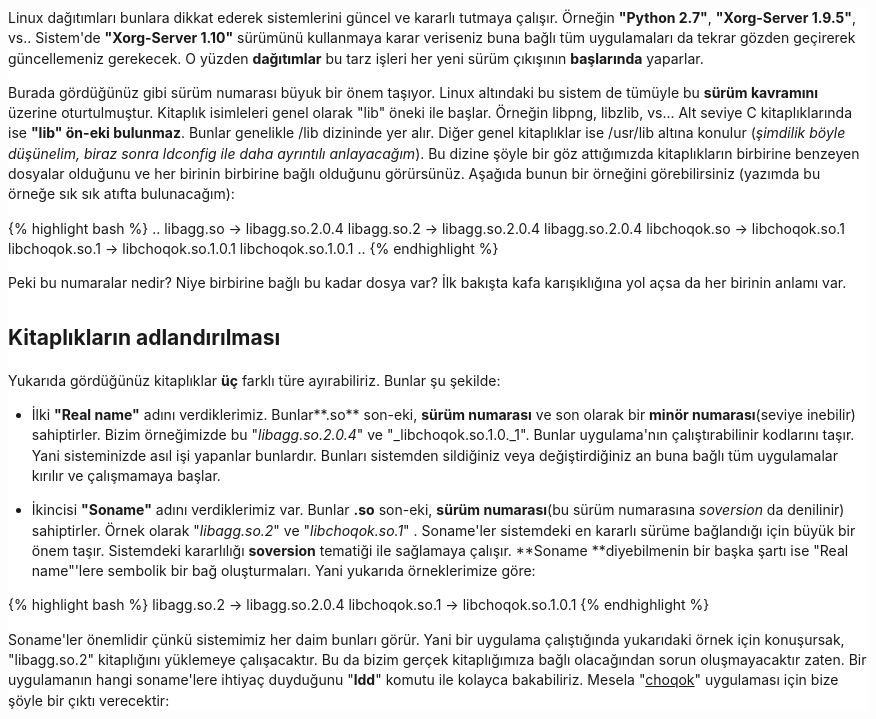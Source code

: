 Linux dağıtımları bunlara dikkat ederek sistemlerini güncel ve kararlı tutmaya çalışır. Örneğin **"Python 2.7"**, **"Xorg-Server 1.9.5"**, vs.. Sistem'de **"Xorg-Server 1.10"** sürümünü kullanmaya karar veriseniz buna bağlı tüm uygulamaları da tekrar gözden geçirerek güncellemeniz gerekecek. O yüzden **dağıtımlar** bu tarz işleri her yeni sürüm çıkışının **başlarında** yaparlar.

Burada gördüğünüz gibi sürüm numarası büyuk bir önem taşıyor. Linux altındaki bu sistem de tümüyle bu **sürüm kavramını** üzerine oturtulmuştur. Kitaplık isimleleri genel olarak "lib" öneki ile başlar. Örneğin libpng, libzlib, vs... Alt seviye C kitaplıklarında ise **"lib" ön-eki bulunmaz**. Bunlar genelikle /lib dizininde yer alır. Diğer genel kitaplıklar ise /usr/lib altına konulur  (_şimdilik böyle düşünelim, biraz sonra ldconfig ile daha ayrıntılı anlayacağım_). Bu dizine şöyle bir göz attığımızda kitaplıkların birbirine benzeyen dosyalar olduğunu ve her birinin birbirine bağlı olduğunu görürsünüz. Aşağıda bunun bir örneğini görebilirsiniz (yazımda bu örneğe sık sık atıfta bulunacağım):

{% highlight bash %}
..
libagg.so -> libagg.so.2.0.4
libagg.so.2 -> libagg.so.2.0.4
libagg.so.2.0.4
libchoqok.so -> libchoqok.so.1
libchoqok.so.1 -> libchoqok.so.1.0.1
libchoqok.so.1.0.1
..
{% endhighlight %}

Peki bu numaralar nedir? Niye birbirine bağlı bu kadar dosya var? İlk bakışta kafa karışıklığına yol açsa da her birinin anlamı var. 


## Kitaplıkların adlandırılması

Yukarıda gördüğünüz kitaplıklar **üç** farklı türe ayırabiliriz. Bunlar şu şekilde:


  * İlki **"Real name"** adını verdiklerimiz. Bunlar**.so** son-eki, **sürüm numarası** ve son olarak bir **minör numarası**(seviye inebilir) sahiptirler. Bizim örneğimizde bu "_libagg.so.2.0.4_" ve "_libchoqok.so.1.0._1". Bunlar uygulama'nın çalıştırabilinir kodlarını taşır. Yani sisteminizde asıl işi yapanlar bunlardır. Bunları sistemden sildiğiniz veya değiştirdiğiniz an buna bağlı tüm uygulamalar kırılır ve çalışmamaya başlar.


  * İkincisi **"Soname"** adını verdiklerimiz var. Bunlar **.so** son-eki, **sürüm numarası**(bu sürüm numarasına _soversion_ da denilinir) sahiptirler. Örnek olarak "_libagg.so.2_" ve "_libchoqok.so.1_" . Soname'ler sistemdeki en kararlı sürüme bağlandığı için büyük bir önem taşır. Sistemdeki kararlılığı **soversion** tematiği ile sağlamaya çalışır. **Soname **diyebilmenin bir başka şartı ise "Real name"'lere sembolik bir bağ oluşturmaları. Yani yukarıda örneklerimize göre:

{% highlight bash %}
libagg.so.2 -> libagg.so.2.0.4
libchoqok.so.1 -> libchoqok.so.1.0.1
{% endhighlight %}


   Soname'ler önemlidir çünkü sistemimiz her daim bunları görür. Yani bir uygulama çalıştığında yukarıdaki örnek için konuşursak, "libagg.so.2" kitaplığını yüklemeye çalışacaktır. Bu da bizim gerçek kitaplığımıza bağlı olacağından sorun oluşmayacaktır zaten. Bir uygulamanın hangi soname'lere ihtiyaç duyduğunu "**ldd**" komutu ile kolayca bakabiliriz. Mesela "[choqok](http://choqok.gnufolks.org/)" uygulaması için bize şöyle bir çıktı verecektir:
